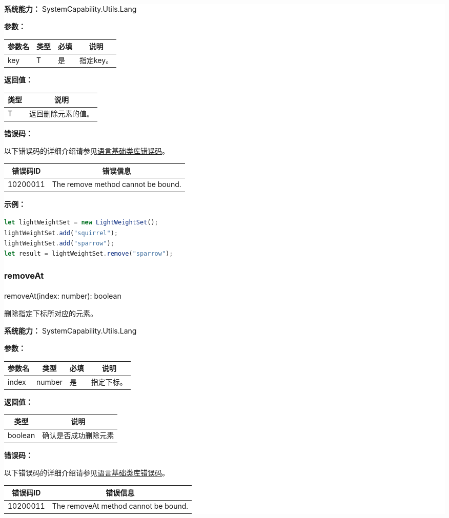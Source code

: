 **系统能力：** SystemCapability.Utils.Lang

**参数：**

| 参数名 | 类型 | 必填 | 说明 |
| -------- | -------- | -------- | -------- |
| key | T | 是 | 指定key。 |

**返回值：**

| 类型 | 说明 |
| -------- | -------- |
| T | 返回删除元素的值。 |

**错误码：**

以下错误码的详细介绍请参见[语言基础类库错误码](../errorcodes/errorcode-utils.md)。

| 错误码ID | 错误信息 |
| -------- | -------- |
| 10200011 | The remove method cannot be bound. |

**示例：**

```ts
let lightWeightSet = new LightWeightSet();
lightWeightSet.add("squirrel");
lightWeightSet.add("sparrow");
let result = lightWeightSet.remove("sparrow");
```


### removeAt

removeAt(index: number): boolean

删除指定下标所对应的元素。

**系统能力：** SystemCapability.Utils.Lang

**参数：**

| 参数名 | 类型 | 必填 | 说明 |
| -------- | -------- | -------- | -------- |
| index | number | 是 | 指定下标。 |

**返回值：**

| 类型 | 说明 |
| -------- | -------- |
| boolean | 确认是否成功删除元素 |

**错误码：**

以下错误码的详细介绍请参见[语言基础类库错误码](../errorcodes/errorcode-utils.md)。

| 错误码ID | 错误信息 |
| -------- | -------- |
| 10200011 | The removeAt method cannot be bound. |
